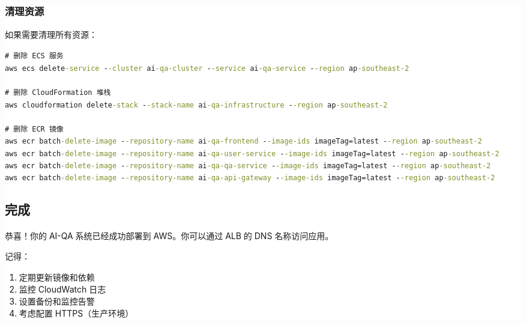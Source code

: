 ### 清理资源

如果需要清理所有资源：

```cmd
# 删除 ECS 服务
aws ecs delete-service --cluster ai-qa-cluster --service ai-qa-service --region ap-southeast-2

# 删除 CloudFormation 堆栈
aws cloudformation delete-stack --stack-name ai-qa-infrastructure --region ap-southeast-2

# 删除 ECR 镜像
aws ecr batch-delete-image --repository-name ai-qa-frontend --image-ids imageTag=latest --region ap-southeast-2
aws ecr batch-delete-image --repository-name ai-qa-user-service --image-ids imageTag=latest --region ap-southeast-2
aws ecr batch-delete-image --repository-name ai-qa-qa-service --image-ids imageTag=latest --region ap-southeast-2
aws ecr batch-delete-image --repository-name ai-qa-api-gateway --image-ids imageTag=latest --region ap-southeast-2
```

## 完成

恭喜！你的 AI-QA 系统已经成功部署到 AWS。你可以通过 ALB 的 DNS 名称访问应用。

记得：
1. 定期更新镜像和依赖
2. 监控 CloudWatch 日志
3. 设置备份和监控告警
4. 考虑配置 HTTPS（生产环境）
